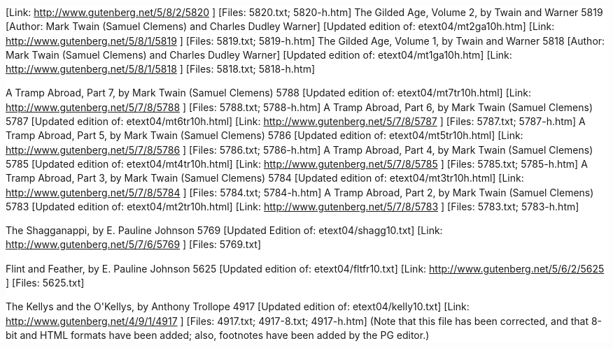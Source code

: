    [Link: http://www.gutenberg.net/5/8/2/5820 ]
   [Files: 5820.txt; 5820-h.htm]
The Gilded Age, Volume 2, by Twain and Warner                             5819
   [Author: Mark Twain (Samuel Clemens) and Charles Dudley Warner]
   [Updated edition of: etext04/mt2ga10h.htm]
   [Link: http://www.gutenberg.net/5/8/1/5819 ]
   [Files: 5819.txt; 5819-h.htm]
The Gilded Age, Volume 1, by Twain and Warner                             5818
   [Author: Mark Twain (Samuel Clemens) and Charles Dudley Warner]
   [Updated edition of: etext04/mt1ga10h.htm]
   [Link: http://www.gutenberg.net/5/8/1/5818 ]
   [Files: 5818.txt; 5818-h.htm]

A Tramp Abroad, Part 7, by Mark Twain (Samuel Clemens)                    5788
   [Updated edition of: etext04/mt7tr10h.html]
   [Link: http://www.gutenberg.net/5/7/8/5788 ]
   [Files: 5788.txt; 5788-h.htm]
A Tramp Abroad, Part 6, by Mark Twain (Samuel Clemens)                    5787
   [Updated edition of: etext04/mt6tr10h.html]
   [Link: http://www.gutenberg.net/5/7/8/5787 ]
   [Files: 5787.txt; 5787-h.htm]
A Tramp Abroad, Part 5, by Mark Twain (Samuel Clemens)                    5786
   [Updated edition of: etext04/mt5tr10h.html]
   [Link: http://www.gutenberg.net/5/7/8/5786 ]
   [Files: 5786.txt; 5786-h.htm]
A Tramp Abroad, Part 4, by Mark Twain (Samuel Clemens)                    5785
   [Updated edition of: etext04/mt4tr10h.html]
   [Link: http://www.gutenberg.net/5/7/8/5785 ]
   [Files: 5785.txt; 5785-h.htm]
A Tramp Abroad, Part 3, by Mark Twain (Samuel Clemens)                    5784
   [Updated edition of: etext04/mt3tr10h.html]
   [Link: http://www.gutenberg.net/5/7/8/5784 ]
   [Files: 5784.txt; 5784-h.htm]
A Tramp Abroad, Part 2, by Mark Twain (Samuel Clemens)                    5783
   [Updated edition of: etext04/mt2tr10h.html]
   [Link: http://www.gutenberg.net/5/7/8/5783 ]
   [Files: 5783.txt; 5783-h.htm]

The Shagganappi, by E. Pauline Johnson                                    5769
   [Updated Edition of: etext04/shagg10.txt]
   [Link: http://www.gutenberg.net/5/7/6/5769 ]
   [Files: 5769.txt]

Flint and Feather, by E. Pauline Johnson                                  5625
   [Updated edition of: etext04/fltfr10.txt]
   [Link: http://www.gutenberg.net/5/6/2/5625 ]
   [Files: 5625.txt]

The Kellys and the O'Kellys, by Anthony Trollope                          4917
   [Updated edition of: etext04/kelly10.txt]
   [Link: http://www.gutenberg.net/4/9/1/4917 ]
   [Files: 4917.txt; 4917-8.txt; 4917-h.htm]
   (Note that this file has been corrected, and that 8-bit and HTML formats
    have been added; also, footnotes have been added by the PG editor.)
